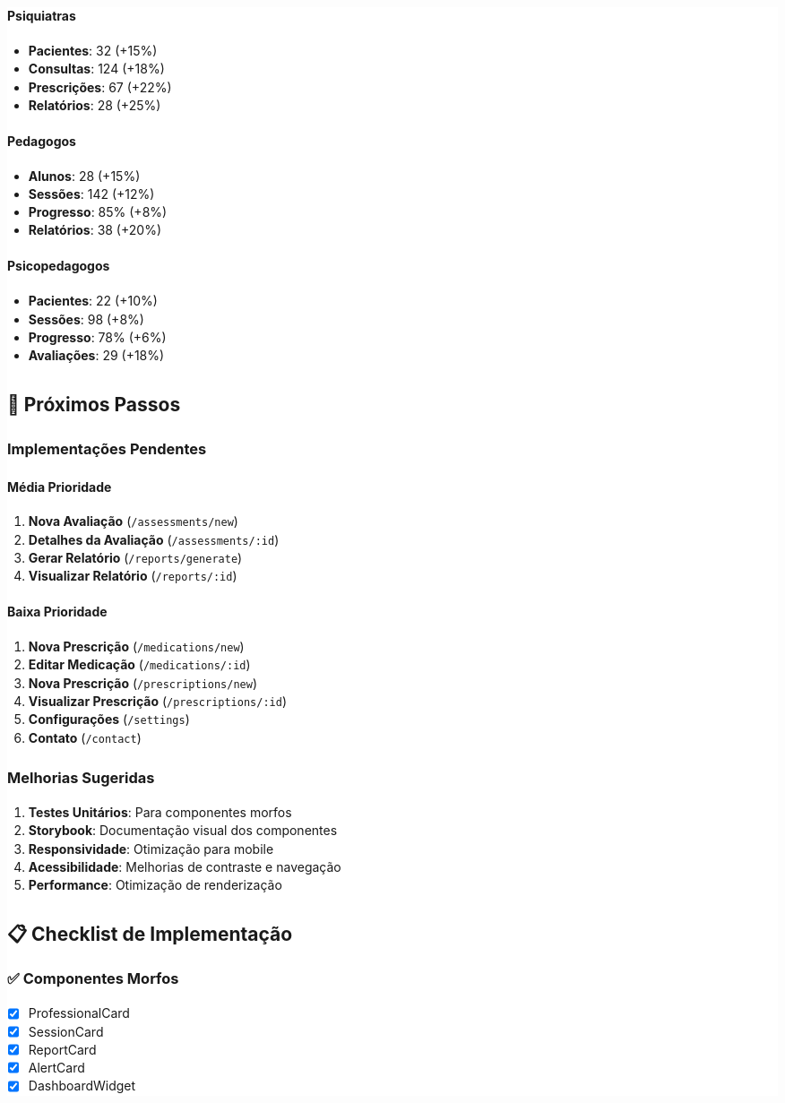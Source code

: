 #### **Psiquiatras**
- **Pacientes**: 32 (+15%)
- **Consultas**: 124 (+18%)
- **Prescrições**: 67 (+22%)
- **Relatórios**: 28 (+25%)

#### **Pedagogos**
- **Alunos**: 28 (+15%)
- **Sessões**: 142 (+12%)
- **Progresso**: 85% (+8%)
- **Relatórios**: 38 (+20%)

#### **Psicopedagogos**
- **Pacientes**: 22 (+10%)
- **Sessões**: 98 (+8%)
- **Progresso**: 78% (+6%)
- **Avaliações**: 29 (+18%)

## 🚀 Próximos Passos

### Implementações Pendentes

#### **Média Prioridade**
1. **Nova Avaliação** (`/assessments/new`)
2. **Detalhes da Avaliação** (`/assessments/:id`)
3. **Gerar Relatório** (`/reports/generate`)
4. **Visualizar Relatório** (`/reports/:id`)

#### **Baixa Prioridade**
1. **Nova Prescrição** (`/medications/new`)
2. **Editar Medicação** (`/medications/:id`)
3. **Nova Prescrição** (`/prescriptions/new`)
4. **Visualizar Prescrição** (`/prescriptions/:id`)
5. **Configurações** (`/settings`)
6. **Contato** (`/contact`)

### Melhorias Sugeridas

1. **Testes Unitários**: Para componentes morfos
2. **Storybook**: Documentação visual dos componentes
3. **Responsividade**: Otimização para mobile
4. **Acessibilidade**: Melhorias de contraste e navegação
5. **Performance**: Otimização de renderização

## 📋 Checklist de Implementação

### ✅ Componentes Morfos
- [x] ProfessionalCard
- [x] SessionCard
- [x] ReportCard
- [x] AlertCard
- [x] DashboardWidget
